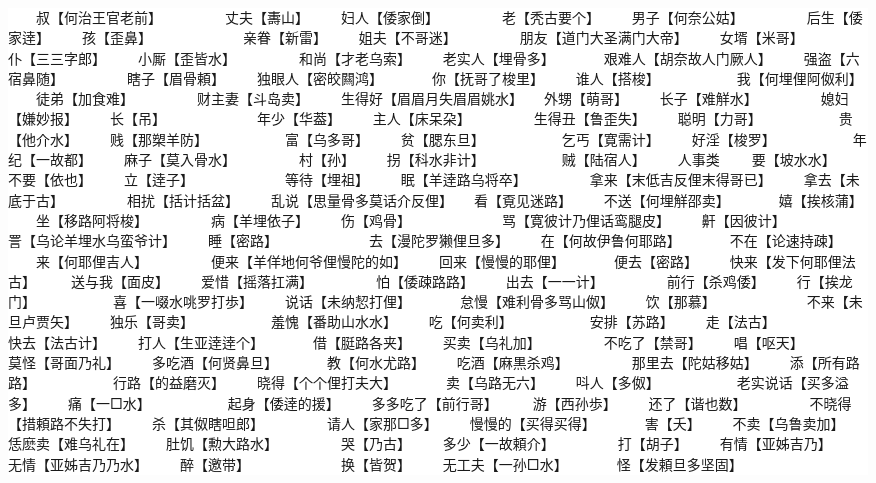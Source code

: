 　　叔【何治王官老前】　　　　　丈夫【夀山】
　　妇人【倭家倒】　　　　　老【秃古要个】
　　男子【何奈公姑】　　　　　后生【倭家逹】
　　孩【歪鼻】　　　　　　　亲眷【新雷】
　　姐夫【不哥迷】　　　　　朋友【道门大圣满门大帝】
　　女壻【米哥】　　　　　　仆【三三字郎】
　　小厮【歪皆水】　　　　　和尚【才老乌索】
　　老实人【埋骨多】　　　　艰难人【胡奈故人门厥人】
　　强盗【六宿鼻随】　　　　　瞎子【眉骨頼】
　　独眼人【密皎闗鸿】　　　　你【抚哥了梭里】
　　谁人【搭梭】　　　　　　我【何埋俚阿伮利】
　　徒弟【加食难】　　　　　财主妻【斗岛卖】
　　生得好【眉眉月失眉眉姚水】　　外甥【萌哥】
　　长子【难觧水】　　　　　媳妇【嫌妙报】
　　长【吊】　　　　　　　年少【华葢】
　　主人【床呆朶】　　　　　生得丑【鲁歪失】
　　聪明【力哥】　　　　　　贵【他介水】
　　贱【那槊羊防】　　　　　　富【乌多哥】
　　贫【腮东旦】　　　　　　乞丐【寛需计】
　　好淫【梭罗】　　　　　　年纪【一故都】
　　麻子【莫入骨水】　　　　　村【孙】
　　拐【科水非计】　　　　　　贼【陆宿人】
　　人事类
　　要【坡水水】　　　　　　不要【依也】
　　立【逹子】　　　　　　　等待【埋祖】
　　眠【羊逹路乌将卒】　　　　　拿来【末低吉反俚末得哥已】
　　拿去【未底于古】　　　　　相扰【括计括盆】
　　乱说【思量骨多莫话介反俚】　　看【覔见迷路】
　　不送【何埋觧邵卖】　　　　嬉【挨核蒲】
　　坐【移路阿将梭】　　　　　病【羊埋依子】
　　伤【鸡骨】　　　　　　　骂【寛彼计乃俚话鸾腿皮】
　　鼾【因彼计】　　　　　　詈【乌论羊埋水乌蛮爷计】
　　睡【密路】　　　　　　　去【漫陀罗獭俚旦多】
　　在【何故伊鲁何耶路】　　　　不在【论速持疎】
　　来【何耶俚吉人】　　　　　便来【羊佯地何爷俚慢陀的如】
　　回来【慢慢的耶俚】　　　　便去【密路】
　　快来【发下何耶俚法古】　　　送与我【面皮】
　　爱惜【摇落扛满】　　　　　怕【倭疎路路】
　　出去【一一计】　　　　　前行【杀鸡倭】
　　行【挨龙门】　　　　　　喜【一啜水咷罗打歩】
　　说话【未纳恝打俚】　　　　怠慢【难利骨多骂山伮】
　　饮【那慕】　　　　　　　不来【未旦卢贾矢】
　　独乐【哥卖】　　　　　　羞愧【番助山水水】
　　吃【何卖利】　　　　　　安排【苏路】
　　走【法古】　　　　　　　快去【法古计】
　　打人【生亚逹逹个】　　　　借【脡路各夹】
　　买卖【乌礼加】　　　　　不吃了【禁哥】
　　唱【呕天】　　　　　　　莫怪【哥面乃礼】
　　多吃酒【何贤鼻旦】　　　　教【何水尤路】
　　吃酒【麻黒杀鸡】　　　　　那里去【陀姑移姑】
　　添【所有路路】　　　　　　行路【的益磨灭】
　　晓得【个个俚打夫大】　　　　卖【乌路无六】
　　呌人【多伮】　　　　　　老实说话【买多溢多】
　　痛【一□水】　　　　　　起身【倭逹的援】
　　多多吃了【前行哥】　　　游【西孙歩】
　　还了【谐也数】　　　　　不晓得【措頼路不失打】
　　杀【其伮瞎呾郎】　　　　　请人【家那□多】
　　慢慢的【买得买得】　　　　害【夭】
　　不卖【乌鲁卖加】　　　　　恁麽卖【难乌礼在】
　　肚饥【勲大路水】　　　　　哭【乃古】
　　多少【一故頼介】　　　　　打【胡子】
　　有情【亚姊吉乃】　　　　　无情【亚姊吉乃乃水】
　　醉【邀带】　　　　　　　换【皆贺】
　　无工夫【一孙□水】　　　　怪【发頼旦多坚固】
